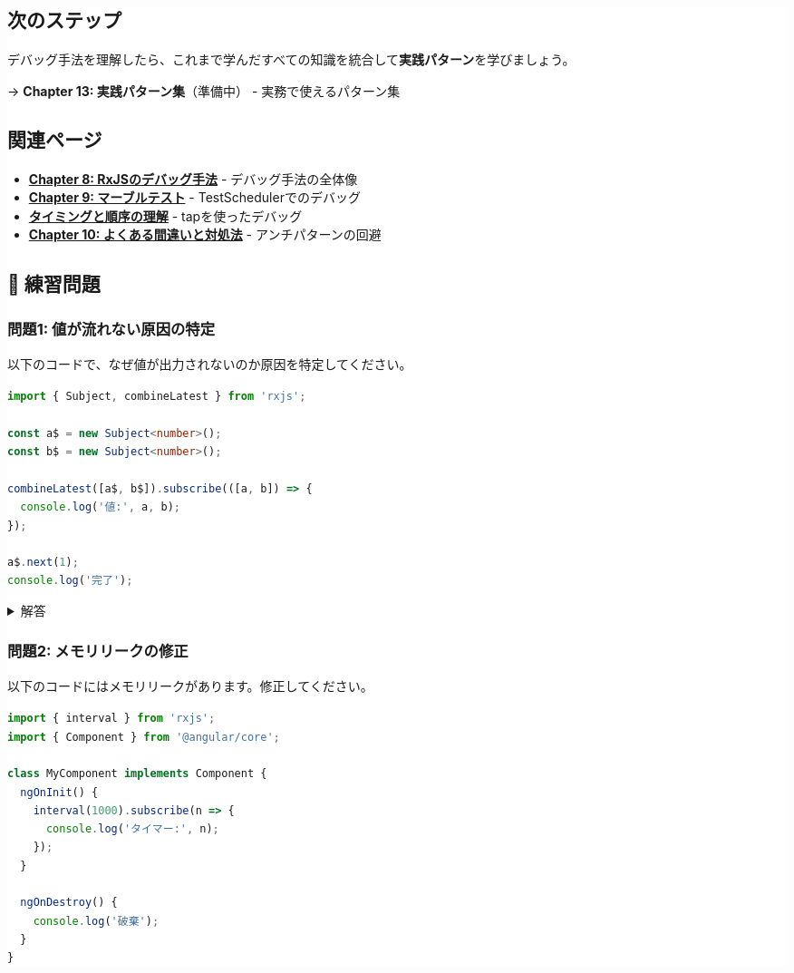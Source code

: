 ## 次のステップ

デバッグ手法を理解したら、これまで学んだすべての知識を統合して**実践パターン**を学びましょう。

→ **Chapter 13: 実践パターン集**（準備中） - 実務で使えるパターン集

## 関連ページ

- **[Chapter 8: RxJSのデバッグ手法](/guide/debugging/)** - デバッグ手法の全体像
- **[Chapter 9: マーブルテスト](/guide/testing/marble-testing)** - TestSchedulerでのデバッグ
- **[タイミングと順序の理解](/guide/overcoming-difficulties/timing-and-order)** - tapを使ったデバッグ
- **[Chapter 10: よくある間違いと対処法](/guide/anti-patterns/common-mistakes)** - アンチパターンの回避

## 🎯 練習問題

### 問題1: 値が流れない原因の特定

以下のコードで、なぜ値が出力されないのか原因を特定してください。

```typescript
import { Subject, combineLatest } from 'rxjs';

const a$ = new Subject<number>();
const b$ = new Subject<number>();

combineLatest([a$, b$]).subscribe(([a, b]) => {
  console.log('値:', a, b);
});

a$.next(1);
console.log('完了');
```

<details><summary>解答</summary></details>

### 問題2: メモリリークの修正

以下のコードにはメモリリークがあります。修正してください。

```typescript
import { interval } from 'rxjs';
import { Component } from '@angular/core';

class MyComponent implements Component {
  ngOnInit() {
    interval(1000).subscribe(n => {
      console.log('タイマー:', n);
    });
  }

  ngOnDestroy() {
    console.log('破棄');
  }
}
```
